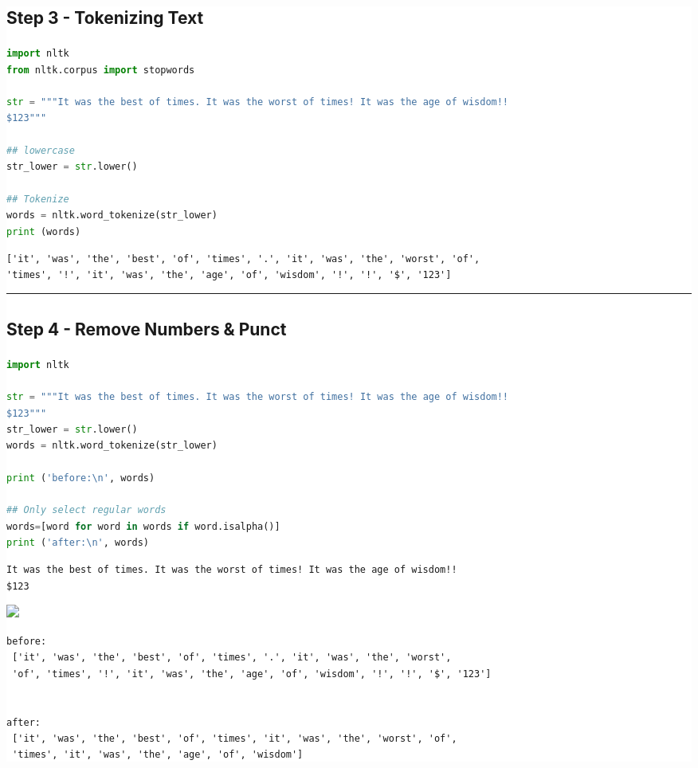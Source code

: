 
## Step 3 - Tokenizing Text

```python
import nltk
from nltk.corpus import stopwords

str = """It was the best of times. It was the worst of times! It was the age of wisdom!!
$123"""

## lowercase
str_lower = str.lower()

## Tokenize
words = nltk.word_tokenize(str_lower)
print (words)
```

```text
['it', 'was', 'the', 'best', 'of', 'times', '.', 'it', 'was', 'the', 'worst', 'of', 
'times', '!', 'it', 'was', 'the', 'age', 'of', 'wisdom', '!', '!', '$', '123']
```

---

## Step 4  - Remove Numbers & Punct

```python
import nltk

str = """It was the best of times. It was the worst of times! It was the age of wisdom!!
$123"""
str_lower = str.lower()
words = nltk.word_tokenize(str_lower)

print ('before:\n', words)

## Only select regular words
words=[word for word in words if word.isalpha()]
print ('after:\n', words)
```

```text
It was the best of times. It was the worst of times! It was the age of wisdom!!
$123
```

<img src="../../assets/images/machine-learning/Text-Analytics-8.png" style="width:30%"/>

```text
before:
 ['it', 'was', 'the', 'best', 'of', 'times', '.', 'it', 'was', 'the', 'worst', 
 'of', 'times', '!', 'it', 'was', 'the', 'age', 'of', 'wisdom', '!', '!', '$', '123']


after:
 ['it', 'was', 'the', 'best', 'of', 'times', 'it', 'was', 'the', 'worst', 'of', 
 'times', 'it', 'was', 'the', 'age', 'of', 'wisdom']
```
